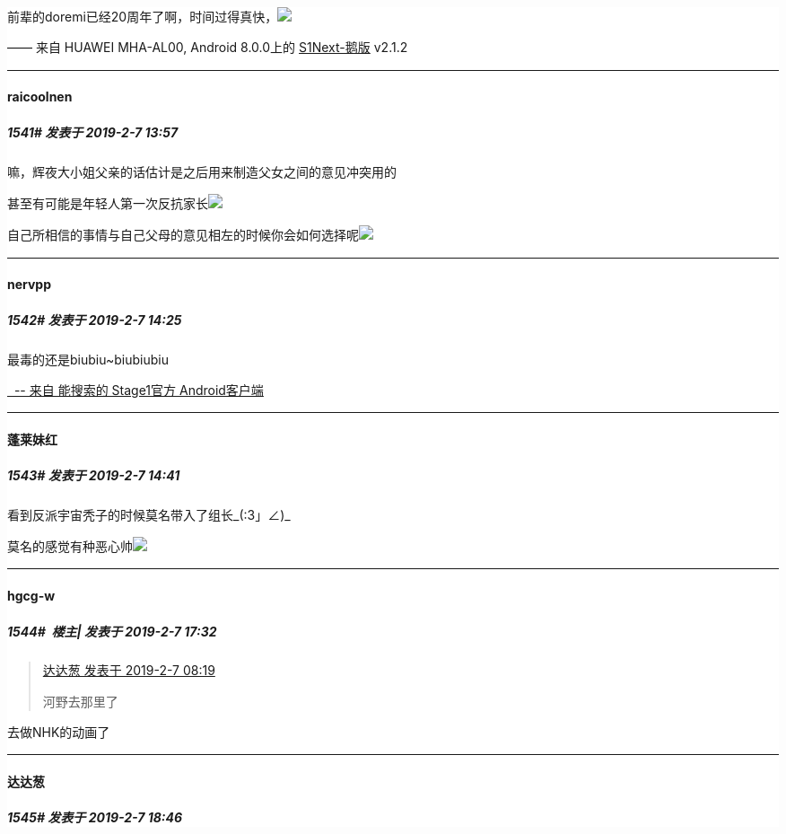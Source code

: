 
前辈的doremi已经20周年了啊，时间过得真快，<img src="https://static.saraba1st.com/image/smiley/face2017/135.png" referrerpolicy="no-referrer">

—— 来自 HUAWEI MHA-AL00, Android 8.0.0上的 [S1Next-鹅版](https://github.com/ykrank/S1-Next/releases) v2.1.2


-----

####  raicoolnen  
##### 1541#       发表于 2019-2-7 13:57


嘛，辉夜大小姐父亲的话估计是之后用来制造父女之间的意见冲突用的

甚至有可能是年轻人第一次反抗家长<img src="https://static.saraba1st.com/image/smiley/face2017/037.png" referrerpolicy="no-referrer">

自己所相信的事情与自己父母的意见相左的时候你会如何选择呢<img src="https://static.saraba1st.com/image/smiley/face2017/180.png" referrerpolicy="no-referrer">


-----

####  nervpp  
##### 1542#       发表于 2019-2-7 14:25


最毒的还是biubiu~biubiubiu

[  -- 来自 能搜索的 Stage1官方 Android客户端](https://www.coolapk.com/apk/140634)


-----

####  蓬莱妹红  
##### 1543#       发表于 2019-2-7 14:41


看到反派宇宙秃子的时候莫名带入了组长_(:3」∠)_


莫名的感觉有种恶心帅<img src="https://static.saraba1st.com/image/smiley/face2017/009.gif" referrerpolicy="no-referrer">


-----

####  hgcg-w  
##### 1544#         楼主| 发表于 2019-2-7 17:32


<blockquote><a href="httphttps://bbs.saraba1st.com/2b/forum.php?mod=redirect&amp;goto=findpost&amp;pid=42512045&amp;ptid=1785119" target="_blank">达达葱 发表于 2019-2-7 08:19</a>

河野去那里了</blockquote>
去做NHK的动画了


-----

####  达达葱  
##### 1545#       发表于 2019-2-7 18:46
